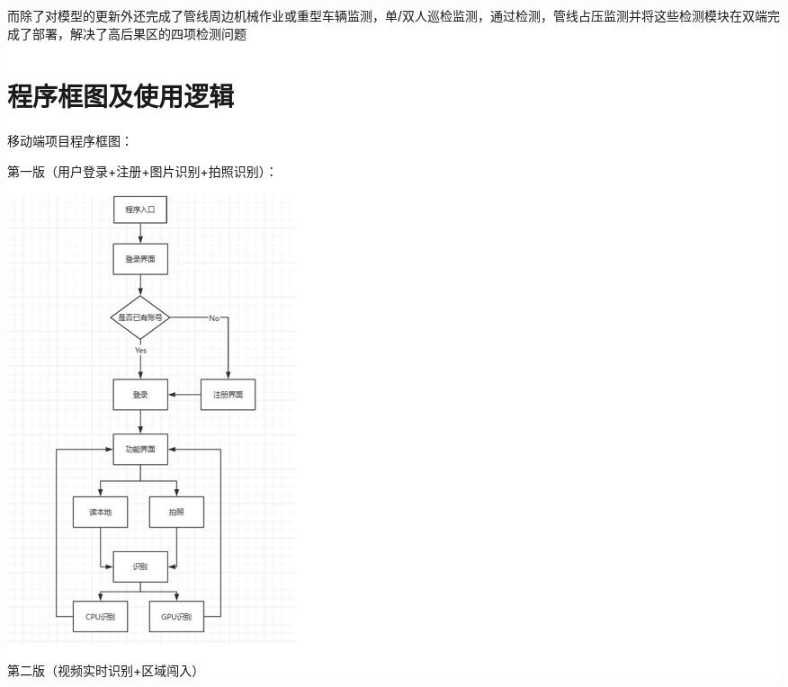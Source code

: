 而除了对模型的更新外还完成了管线周边机械作业或重型车辆监测，单/双人巡检监测，通过检测，管线占压监测并将这些检测模块在双端完成了部署，解决了高后果区的四项检测问题


# 程序框图及使用逻辑

移动端项目程序框图：

第一版（用户登录+注册+图片识别+拍照识别）：

![Android](/img/andorid-flowchart.png)

第二版（视频实时识别+区域闯入）
